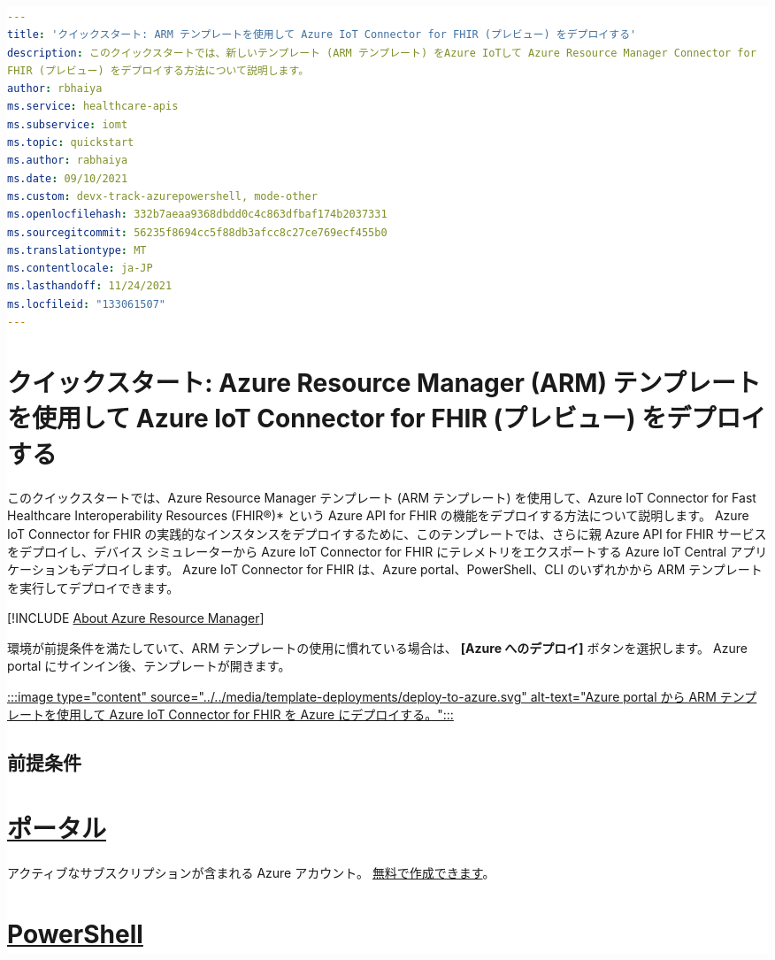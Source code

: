 ```yaml
---
title: 'クイックスタート: ARM テンプレートを使用して Azure IoT Connector for FHIR (プレビュー) をデプロイする'
description: このクイックスタートでは、新しいテンプレート (ARM テンプレート) をAzure IoTして Azure Resource Manager Connector for FHIR (プレビュー) をデプロイする方法について説明します。
author: rbhaiya
ms.service: healthcare-apis
ms.subservice: iomt
ms.topic: quickstart
ms.author: rabhaiya
ms.date: 09/10/2021
ms.custom: devx-track-azurepowershell, mode-other
ms.openlocfilehash: 332b7aeaa9368dbdd0c4c863dfbaf174b2037331
ms.sourcegitcommit: 56235f8694cc5f88db3afcc8c27ce769ecf455b0
ms.translationtype: MT
ms.contentlocale: ja-JP
ms.lasthandoff: 11/24/2021
ms.locfileid: "133061507"
---
```

# <a name="quickstart-use-an-azure-resource-manager-arm-template-to-deploy-azure-iot-connector-for-fhir-preview"></a>クイックスタート: Azure Resource Manager (ARM) テンプレートを使用して Azure IoT Connector for FHIR (プレビュー) をデプロイする

このクイックスタートでは、Azure Resource Manager テンプレート (ARM テンプレート) を使用して、Azure IoT Connector for Fast Healthcare Interoperability Resources (FHIR&#174;)* という Azure API for FHIR の機能をデプロイする方法について説明します。 Azure IoT Connector for FHIR の実践的なインスタンスをデプロイするために、このテンプレートでは、さらに親 Azure API for FHIR サービスをデプロイし、デバイス シミュレーターから Azure IoT Connector for FHIR にテレメトリをエクスポートする Azure IoT Central アプリケーションもデプロイします。 Azure IoT Connector for FHIR は、Azure portal、PowerShell、CLI のいずれかから ARM テンプレートを実行してデプロイできます。

[!INCLUDE [About Azure Resource Manager](../../../includes/resource-manager-quickstart-introduction.md)]

環境が前提条件を満たしていて、ARM テンプレートの使用に慣れている場合は、 **[Azure へのデプロイ]** ボタンを選択します。 Azure portal にサインイン後、テンプレートが開きます。

[:::image type="content" source="../../media/template-deployments/deploy-to-azure.svg" alt-text="Azure portal から ARM テンプレートを使用して Azure IoT Connector for FHIR を Azure にデプロイする。":::](https://portal.azure.com/#create/Microsoft.Template/uri/https%3A%2F%2Fraw.githubusercontent.com%2Fmicrosoft%2Fiomt-fhir%2Fmaster%2Fdeploy%2Ftemplates%2Fmanaged%2Fazuredeploy.json)

## <a name="prerequisites"></a>前提条件

# <a name="portal"></a>[ポータル](#tab/azure-portal)

アクティブなサブスクリプションが含まれる Azure アカウント。 [無料で作成できます](https://azure.microsoft.com/free/)。

# <a name="powershell"></a>[PowerShell](#tab/PowerShell)
